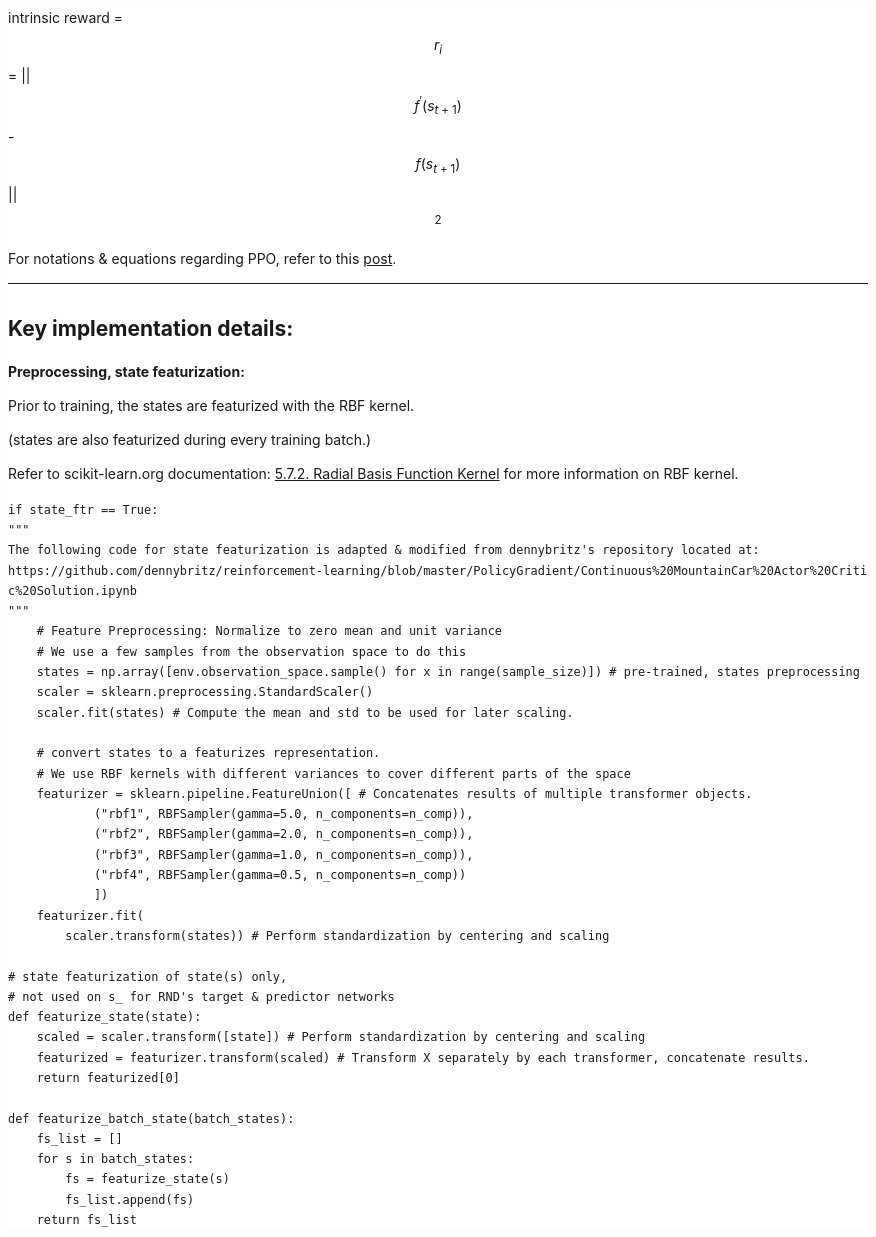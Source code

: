 intrinsic reward =
$$r_{i}$$ =
||
$${ f ^\prime  (s_{t+1}) }$$ -
$${ f (s_{t+1}) }$$
||
$${}{^2}$$

For notations & equations regarding PPO, refer to this
[post](https://chuacheowhuan.github.io/DPPO_dist_tf/).

---

## Key implementation details:

**Preprocessing, state featurization:**

Prior to training, the states are featurized with the RBF kernel.

(states are also featurized during every training batch.)

Refer to scikit-learn.org documentation: [5.7.2. Radial Basis Function Kernel](https://scikit-learn.org/stable/modules/kernel_approximation.html#rbf-kernel-approx) for more information on RBF kernel.

```
if state_ftr == True:
"""
The following code for state featurization is adapted & modified from dennybritz's repository located at:
https://github.com/dennybritz/reinforcement-learning/blob/master/PolicyGradient/Continuous%20MountainCar%20Actor%20Critic%20Solution.ipynb
"""
    # Feature Preprocessing: Normalize to zero mean and unit variance
    # We use a few samples from the observation space to do this
    states = np.array([env.observation_space.sample() for x in range(sample_size)]) # pre-trained, states preprocessing
    scaler = sklearn.preprocessing.StandardScaler()
    scaler.fit(states) # Compute the mean and std to be used for later scaling.

    # convert states to a featurizes representation.
    # We use RBF kernels with different variances to cover different parts of the space
    featurizer = sklearn.pipeline.FeatureUnion([ # Concatenates results of multiple transformer objects.
            ("rbf1", RBFSampler(gamma=5.0, n_components=n_comp)),
            ("rbf2", RBFSampler(gamma=2.0, n_components=n_comp)),
            ("rbf3", RBFSampler(gamma=1.0, n_components=n_comp)),
            ("rbf4", RBFSampler(gamma=0.5, n_components=n_comp))
            ])
    featurizer.fit(
        scaler.transform(states)) # Perform standardization by centering and scaling

# state featurization of state(s) only,
# not used on s_ for RND's target & predictor networks
def featurize_state(state):
    scaled = scaler.transform([state]) # Perform standardization by centering and scaling
    featurized = featurizer.transform(scaled) # Transform X separately by each transformer, concatenate results.
    return featurized[0]

def featurize_batch_state(batch_states):
    fs_list = []
    for s in batch_states:
        fs = featurize_state(s)
        fs_list.append(fs)
    return fs_list
```